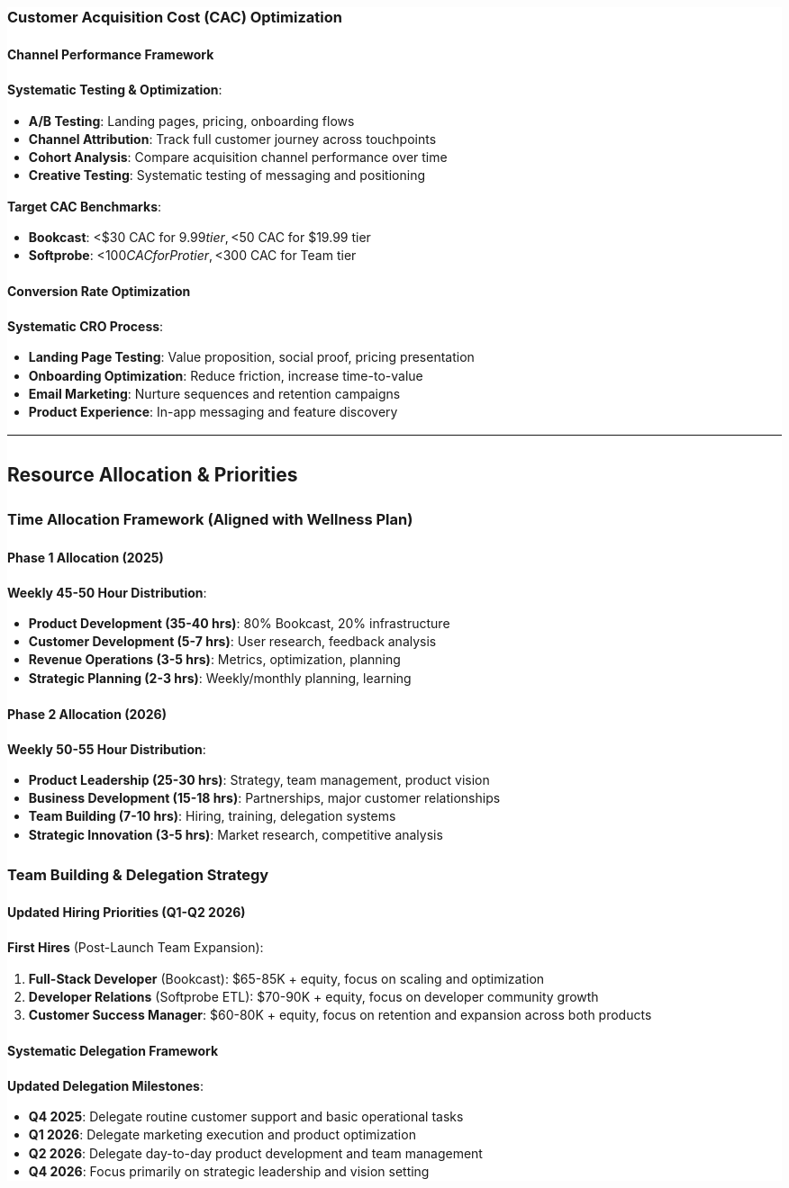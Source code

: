 ### Customer Acquisition Cost (CAC) Optimization

#### Channel Performance Framework
**Systematic Testing & Optimization**:
- **A/B Testing**: Landing pages, pricing, onboarding flows
- **Channel Attribution**: Track full customer journey across touchpoints
- **Cohort Analysis**: Compare acquisition channel performance over time
- **Creative Testing**: Systematic testing of messaging and positioning

**Target CAC Benchmarks**:
- **Bookcast**: <$30 CAC for $9.99 tier, <$50 CAC for $19.99 tier
- **Softprobe**: <$100 CAC for Pro tier, <$300 CAC for Team tier

#### Conversion Rate Optimization
**Systematic CRO Process**:
- **Landing Page Testing**: Value proposition, social proof, pricing presentation
- **Onboarding Optimization**: Reduce friction, increase time-to-value
- **Email Marketing**: Nurture sequences and retention campaigns
- **Product Experience**: In-app messaging and feature discovery

---

## Resource Allocation & Priorities

### Time Allocation Framework (Aligned with Wellness Plan)

#### Phase 1 Allocation (2025)
**Weekly 45-50 Hour Distribution**:
- **Product Development (35-40 hrs)**: 80% Bookcast, 20% infrastructure
- **Customer Development (5-7 hrs)**: User research, feedback analysis
- **Revenue Operations (3-5 hrs)**: Metrics, optimization, planning
- **Strategic Planning (2-3 hrs)**: Weekly/monthly planning, learning

#### Phase 2 Allocation (2026)
**Weekly 50-55 Hour Distribution**:
- **Product Leadership (25-30 hrs)**: Strategy, team management, product vision
- **Business Development (15-18 hrs)**: Partnerships, major customer relationships
- **Team Building (7-10 hrs)**: Hiring, training, delegation systems
- **Strategic Innovation (3-5 hrs)**: Market research, competitive analysis

### Team Building & Delegation Strategy

#### Updated Hiring Priorities (Q1-Q2 2026)
**First Hires** (Post-Launch Team Expansion):
1. **Full-Stack Developer** (Bookcast): $65-85K + equity, focus on scaling and optimization
2. **Developer Relations** (Softprobe ETL): $70-90K + equity, focus on developer community growth
3. **Customer Success Manager**: $60-80K + equity, focus on retention and expansion across both products

#### Systematic Delegation Framework
**Updated Delegation Milestones**:
- **Q4 2025**: Delegate routine customer support and basic operational tasks
- **Q1 2026**: Delegate marketing execution and product optimization
- **Q2 2026**: Delegate day-to-day product development and team management
- **Q4 2026**: Focus primarily on strategic leadership and vision setting

